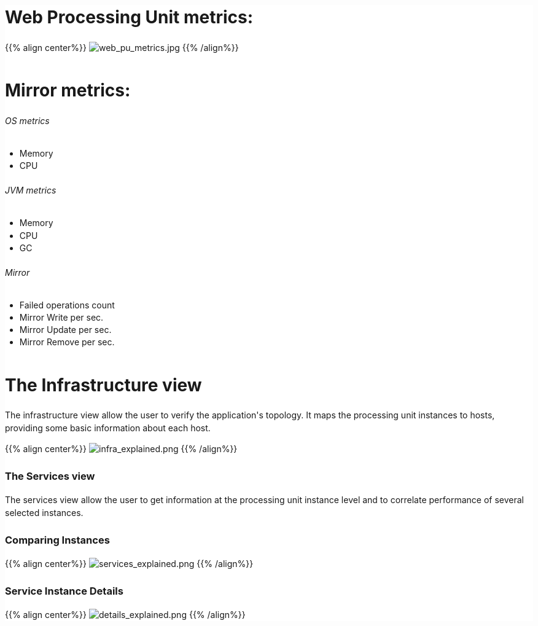 # Web Processing Unit metrics:

{{% align center%}}
![web_pu_metrics.jpg](/attachment_files/web_pu_metrics.jpg)
{{% /align%}}

# Mirror metrics:

###### OS metrics
- Memory
- CPU

###### JVM metrics
- Memory
- CPU
- GC

###### Mirror
- Failed operations count
- Mirror Write per sec.
- Mirror Update per sec.
- Mirror Remove per sec.

# The Infrastructure view

The infrastructure view allow the user to verify the application's topology. It maps the processing unit instances to hosts, providing some basic information about each host.

{{% align center%}}
![infra_explained.png](/attachment_files/infra_explained.png)
{{% /align%}}

### The Services view

The services view allow the user to get information at the processing unit instance level and to correlate performance of several selected instances.

### Comparing Instances

{{% align center%}}
![services_explained.png](/attachment_files/services_explained.png)
{{% /align%}}

### Service Instance Details

{{% align center%}}
![details_explained.png](/attachment_files/details_explained.png)
{{% /align%}}
